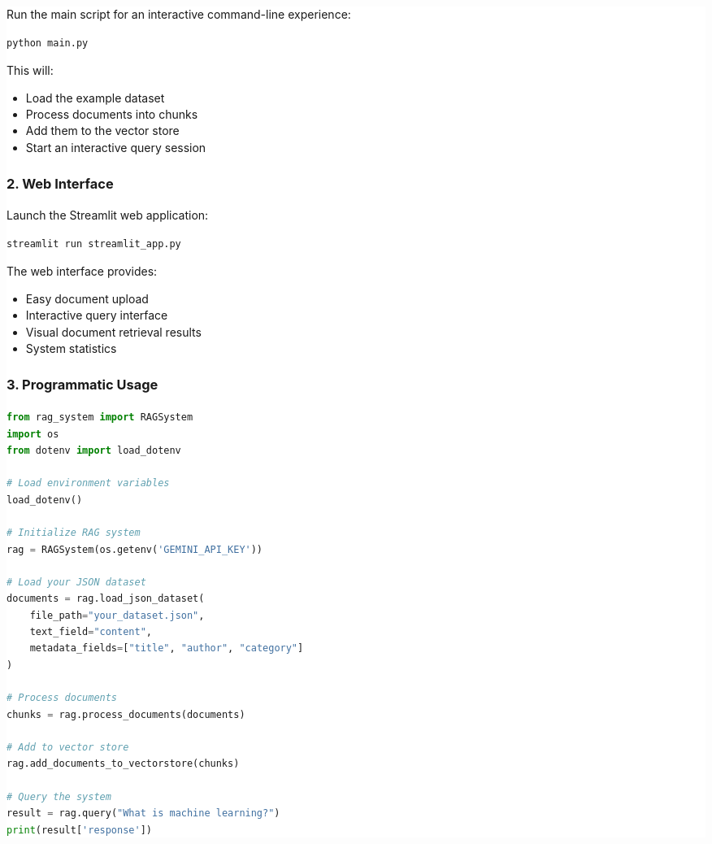 Run the main script for an interactive command-line experience:

```bash
python main.py
```

This will:
- Load the example dataset
- Process documents into chunks
- Add them to the vector store
- Start an interactive query session

### 2. Web Interface

Launch the Streamlit web application:

```bash
streamlit run streamlit_app.py
```

The web interface provides:
- Easy document upload
- Interactive query interface
- Visual document retrieval results
- System statistics

### 3. Programmatic Usage

```python
from rag_system import RAGSystem
import os
from dotenv import load_dotenv

# Load environment variables
load_dotenv()

# Initialize RAG system
rag = RAGSystem(os.getenv('GEMINI_API_KEY'))

# Load your JSON dataset
documents = rag.load_json_dataset(
    file_path="your_dataset.json",
    text_field="content",
    metadata_fields=["title", "author", "category"]
)

# Process documents
chunks = rag.process_documents(documents)

# Add to vector store
rag.add_documents_to_vectorstore(chunks)

# Query the system
result = rag.query("What is machine learning?")
print(result['response'])
```
